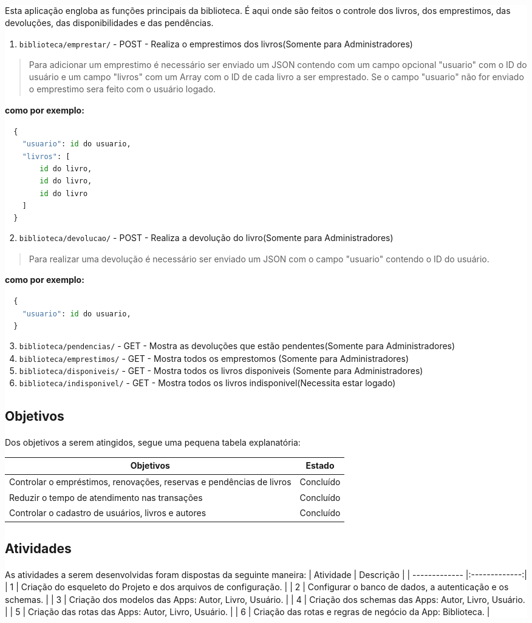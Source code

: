 Esta  aplicação engloba as funções principais da biblioteca. É aqui onde são feitos o controle dos livros, dos emprestimos, das devoluções, das disponibilidades e das pendências.

1. `biblioteca/emprestar/` - POST - Realiza o emprestimos dos livros(Somente para Administradores)

> Para adicionar um emprestimo é necessário ser enviado um JSON contendo com um campo opcional "usuario" com o ID do usuário e um campo "livros" com um Array com o ID de cada livro a ser emprestado. Se o campo "usuario" não for enviado o emprestimo sera feito com o usuário logado.

**como por exemplo:**
```py
  {
    "usuario": id do usuario,
    "livros": [
        id do livro,
        id do livro,
        id do livro
    ]
  }
```
2. `biblioteca/devolucao/` - POST - Realiza a devolução do livro(Somente para Administradores)

> Para realizar uma devolução é necessário ser enviado um JSON com o campo "usuario" contendo o ID do usuário.

**como por exemplo:**
```py
  {
    "usuario": id do usuario,
  }
```
3. `biblioteca/pendencias/` - GET - Mostra as devoluções que estão pendentes(Somente para Administradores)
4. `biblioteca/emprestimos/` - GET - Mostra todos os emprestomos (Somente para Administradores)
5. `biblioteca/disponiveis/` - GET - Mostra todos os livros disponiveis (Somente para Administradores)
6. `biblioteca/indisponivel/` - GET - Mostra todos os livros indisponivel(Necessita estar logado)


## Objetivos

Dos objetivos a serem atingidos, segue uma pequena tabela explanatória:

| Objetivos | Estado |
| ------------- |:-------------:|
| Controlar o empréstimos, renovações, reservas e pendências de livros | Concluído |
| Reduzir o tempo de atendimento nas transações | Concluído |
| Controlar o cadastro de usuários, livros e autores | Concluído |


## Atividades

As atividades a serem desenvolvidas foram dispostas da seguinte maneira:
| Atividade | Descrição |
| ------------- |:-------------:|
| 1 | Criação do esqueleto do Projeto e dos arquivos de configuração. |
| 2 | Configurar o banco de dados, a autenticação e os schemas. |
| 3 | Criação dos modelos das Apps: Autor, Livro, Usuário. |
| 4 | Criação dos schemas das Apps: Autor, Livro, Usuário. |
| 5 | Criação das rotas das Apps: Autor, Livro, Usuário. |
| 6 | Criação das rotas e regras de negócio da App: Biblioteca. |
